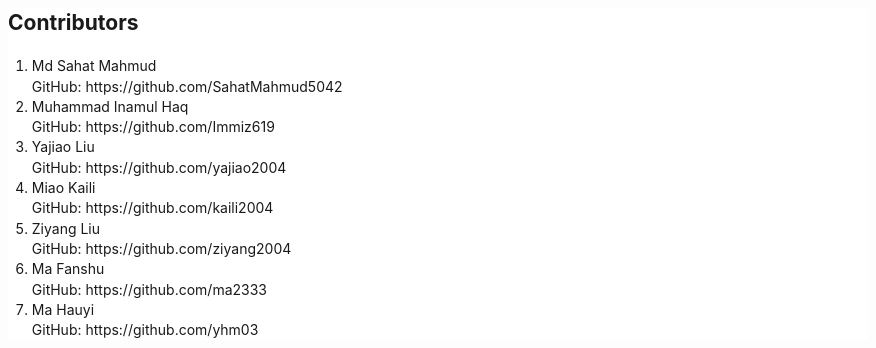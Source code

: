 
## Contributors
<ol>
<li>Md Sahat Mahmud</li>
GitHub: https://github.com/SahatMahmud5042
<li>Muhammad Inamul Haq</li>
GitHub: https://github.com/Immiz619
<li>Yajiao Liu</li>
GitHub: https://github.com/yajiao2004
<li>Miao Kaili</li>
GitHub: https://github.com/kaili2004
<li>Ziyang Liu</li>
GitHub: https://github.com/ziyang2004
<li>Ma Fanshu</li>
GitHub: https://github.com/ma2333
<li>Ma Hauyi</li>
GitHub: https://github.com/yhm03
</ol>


